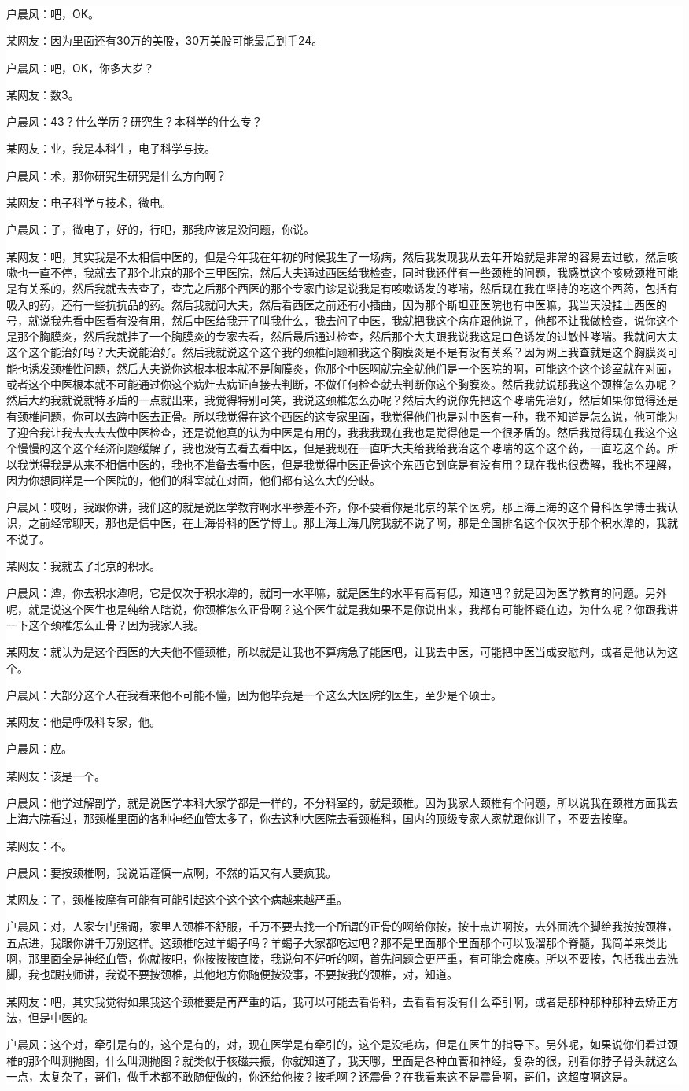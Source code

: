 户晨风：吧，OK。

某网友：因为里面还有30万的美股，30万美股可能最后到手24。

户晨风：吧，OK，你多大岁？

某网友：数3。

户晨风：43？什么学历？研究生？本科学的什么专？

某网友：业，我是本科生，电子科学与技。

户晨风：术，那你研究生研究是什么方向啊？

某网友：电子科学与技术，微电。

户晨风：子，微电子，好的，行吧，那我应该是没问题，你说。

某网友：吧，其实我是不太相信中医的，但是今年我在年初的时候我生了一场病，然后我发现我从去年开始就是非常的容易去过敏，然后咳嗽也一直不停，我就去了那个北京的那个三甲医院，然后大夫通过西医给我检查，同时我还伴有一些颈椎的问题，我感觉这个咳嗽颈椎可能是有关系的，然后我就去去查了，查完之后那个西医的那个专家门诊是说我是有咳嗽诱发的哮喘，然后现在我在坚持的吃这个西药，包括有吸入的药，还有一些抗抗品的药。然后我就问大夫，然后看西医之前还有小插曲，因为那个斯坦亚医院也有中医嘛，我当天没挂上西医的号，就说我先看中医看有没有用，然后中医给我开了叫我什么，我去问了中医，我就把我这个病症跟他说了，他都不让我做检查，说你这个是那个胸膜炎，然后我就挂了一个胸膜炎的专家去看，然后最后通过检查，然后那个大夫跟我说我这是口色诱发的过敏性哮喘。我就问大夫这个这个能治好吗？大夫说能治好。然后我就说这个这个我的颈椎问题和我这个胸膜炎是不是有没有关系？因为网上我查就是这个胸膜炎可能也诱发颈椎性问题，然后大夫说你这根本根本就不是胸膜炎，你那个中医啊就完全就他们是一个医院的啊，可能这个这个诊室就在对面，或者这个中医根本就不可能通过你这个病灶去病证直接去判断，不做任何检查就去判断你这个胸膜炎。然后我就说那我这个颈椎怎么办呢？然后大约我就说就特矛盾的一点就出来，我觉得特别可笑，我说这颈椎怎么办呢？然后大约说你先把这个哮喘先治好，然后如果你觉得还是有颈椎问题，你可以去跨中医去正骨。所以我觉得在这个西医的这专家里面，我觉得他们也是对中医有一种，我不知道是怎么说，他可能为了迎合我让我去去去去做中医检查，还是说他真的认为中医是有用的，我我我现在我也是觉得他是一个很矛盾的。然后我觉得现在我这个这个慢慢的这个这个经济问题缓解了，我也没有去看去看中医，但是我现在一直听大夫给我给我治这个哮喘的这个这个药，一直吃这个药。所以我觉得我是从来不相信中医的，我也不准备去看中医，但是我觉得中医正骨这个东西它到底是有没有用？现在我也很费解，我也不理解，因为你想同样是一个医院的，他们的科室就在对面，他们都有这么大的分歧。

户晨风：哎呀，我跟你讲，我们这的就是说医学教育啊水平参差不齐，你不要看你是北京的某个医院，那上海上海的这个骨科医学博士我认识，之前经常聊天，那也是信中医，在上海骨科的医学博士。那上海上海几院我就不说了啊，那是全国排名这个仅次于那个积水潭的，我就不说了。

某网友：我就去了北京的积水。

户晨风：潭，你去积水潭呢，它是仅次于积水潭的，就同一水平嘛，就是医生的水平有高有低，知道吧？就是因为医学教育的问题。另外呢，就是说这个医生也是纯给人瞎说，你颈椎怎么正骨啊？这个医生就是我如果不是你说出来，我都有可能怀疑在边，为什么呢？你跟我讲一下这个颈椎怎么正骨？因为我家人我。

某网友：就认为是这个西医的大夫他不懂颈椎，所以就是让我也不算病急了能医吧，让我去中医，可能把中医当成安慰剂，或者是他认为这个。

户晨风：大部分这个人在我看来他不可能不懂，因为他毕竟是一个这么大医院的医生，至少是个硕士。

某网友：他是呼吸科专家，他。

户晨风：应。

某网友：该是一个。

户晨风：他学过解剖学，就是说医学本科大家学都是一样的，不分科室的，就是颈椎。因为我家人颈椎有个问题，所以说我在颈椎方面我去上海六院看过，那颈椎里面的各种神经血管太多了，你去这种大医院去看颈椎科，国内的顶级专家人家就跟你讲了，不要去按摩。

某网友：不。

户晨风：要按颈椎啊，我说话谨慎一点啊，不然的话又有人要疯我。

某网友：了，颈椎按摩有可能有可能引起这个这个这个病越来越严重。

户晨风：对，人家专门强调，家里人颈椎不舒服，千万不要去找一个所谓的正骨的啊给你按，按十点进啊按，去外面洗个脚给我按按颈椎，五点进，我跟你讲千万别这样。这颈椎吃过羊蝎子吗？羊蝎子大家都吃过吧？那不是里面那个里面那个可以吸溜那个脊髓，我简单来类比啊，那里面全是神经血管，你就按吧，你按按按直接，我说句不好听的啊，首先问题会更严重，有可能会瘫痪。所以不要按，包括我出去洗脚，我也跟技师讲，我说不要按颈椎，其他地方你随便按没事，不要按我的颈椎，对，知道。

某网友：吧，其实我觉得如果我这个颈椎要是再严重的话，我可以可能去看骨科，去看看有没有什么牵引啊，或者是那种那种那种去矫正方法，但是中医的。

户晨风：这个对，牵引是有的，这个是有的，对，现在医学是有牵引的，这个是没毛病，但是在医生的指导下。另外呢，如果说你们看过颈椎的那个叫测抛图，什么叫测抛图？就类似于核磁共振，你就知道了，我天哪，里面是各种血管和神经，复杂的很，别看你脖子骨头就这么一点，太复杂了，哥们，做手术都不敢随便做的，你还给他按？按毛啊？还震骨？在我看来这不是震骨啊，哥们，这超度啊这是。
